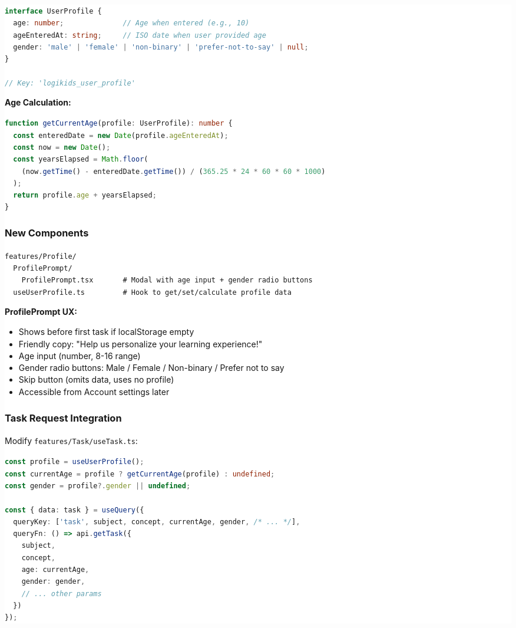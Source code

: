 ```typescript
interface UserProfile {
  age: number;              // Age when entered (e.g., 10)
  ageEnteredAt: string;     // ISO date when user provided age
  gender: 'male' | 'female' | 'non-binary' | 'prefer-not-to-say' | null;
}

// Key: 'logikids_user_profile'
```

**Age Calculation:**

```typescript
function getCurrentAge(profile: UserProfile): number {
  const enteredDate = new Date(profile.ageEnteredAt);
  const now = new Date();
  const yearsElapsed = Math.floor(
    (now.getTime() - enteredDate.getTime()) / (365.25 * 24 * 60 * 60 * 1000)
  );
  return profile.age + yearsElapsed;
}
```

### New Components

```
features/Profile/
  ProfilePrompt/
    ProfilePrompt.tsx       # Modal with age input + gender radio buttons
  useUserProfile.ts         # Hook to get/set/calculate profile data
```

**ProfilePrompt UX:**
- Shows before first task if localStorage empty
- Friendly copy: "Help us personalize your learning experience!"
- Age input (number, 8-16 range)
- Gender radio buttons: Male / Female / Non-binary / Prefer not to say
- Skip button (omits data, uses no profile)
- Accessible from Account settings later

### Task Request Integration

Modify `features/Task/useTask.ts`:

```typescript
const profile = useUserProfile();
const currentAge = profile ? getCurrentAge(profile) : undefined;
const gender = profile?.gender || undefined;

const { data: task } = useQuery({
  queryKey: ['task', subject, concept, currentAge, gender, /* ... */],
  queryFn: () => api.getTask({
    subject,
    concept,
    age: currentAge,
    gender: gender,
    // ... other params
  })
});
```
